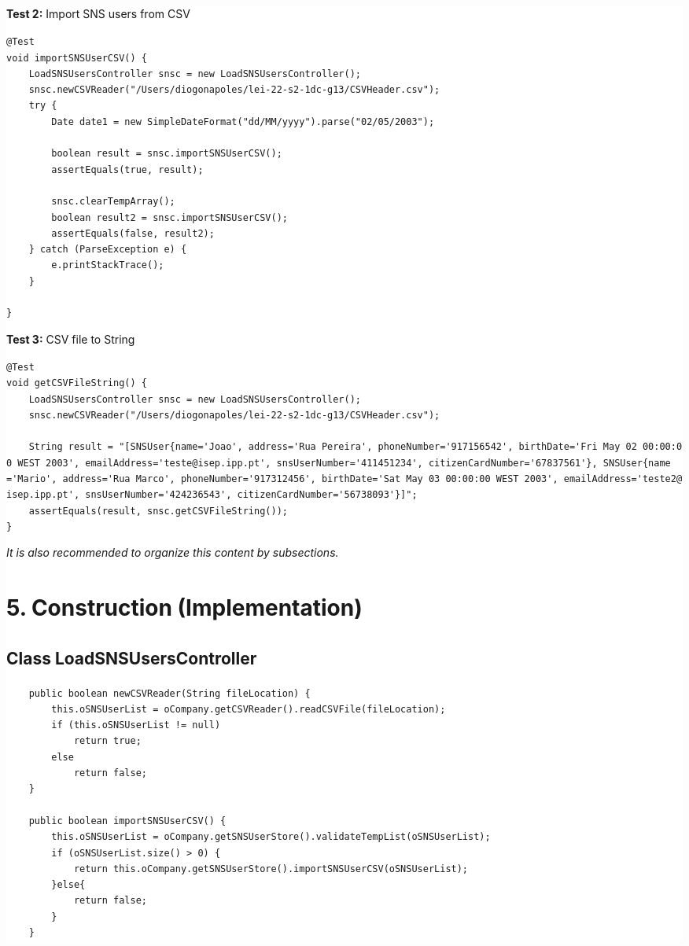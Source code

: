 **Test 2:** Import SNS users from CSV

	@Test
    void importSNSUserCSV() {
        LoadSNSUsersController snsc = new LoadSNSUsersController();
        snsc.newCSVReader("/Users/diogonapoles/lei-22-s2-1dc-g13/CSVHeader.csv");
        try {
            Date date1 = new SimpleDateFormat("dd/MM/yyyy").parse("02/05/2003");

            boolean result = snsc.importSNSUserCSV();
            assertEquals(true, result);

            snsc.clearTempArray();
            boolean result2 = snsc.importSNSUserCSV();
            assertEquals(false, result2);
        } catch (ParseException e) {
            e.printStackTrace();
        }

    }

**Test 3:** CSV file to String

    @Test
    void getCSVFileString() {
        LoadSNSUsersController snsc = new LoadSNSUsersController();
        snsc.newCSVReader("/Users/diogonapoles/lei-22-s2-1dc-g13/CSVHeader.csv");

        String result = "[SNSUser{name='Joao', address='Rua Pereira', phoneNumber='917156542', birthDate='Fri May 02 00:00:00 WEST 2003', emailAddress='teste@isep.ipp.pt', snsUserNumber='411451234', citizenCardNumber='67837561'}, SNSUser{name='Mario', address='Rua Marco', phoneNumber='917312456', birthDate='Sat May 03 00:00:00 WEST 2003', emailAddress='teste2@isep.ipp.pt', snsUserNumber='424236543', citizenCardNumber='56738093'}]";
        assertEquals(result, snsc.getCSVFileString());
    }


*It is also recommended to organize this content by subsections.*

# 5. Construction (Implementation)


## Class LoadSNSUsersController

        public boolean newCSVReader(String fileLocation) {
            this.oSNSUserList = oCompany.getCSVReader().readCSVFile(fileLocation);
            if (this.oSNSUserList != null)
                return true;
            else
                return false;
        }

        public boolean importSNSUserCSV() {
            this.oSNSUserList = oCompany.getSNSUserStore().validateTempList(oSNSUserList);
            if (oSNSUserList.size() > 0) {
                return this.oCompany.getSNSUserStore().importSNSUserCSV(oSNSUserList);
            }else{
                return false;
            }
        }
